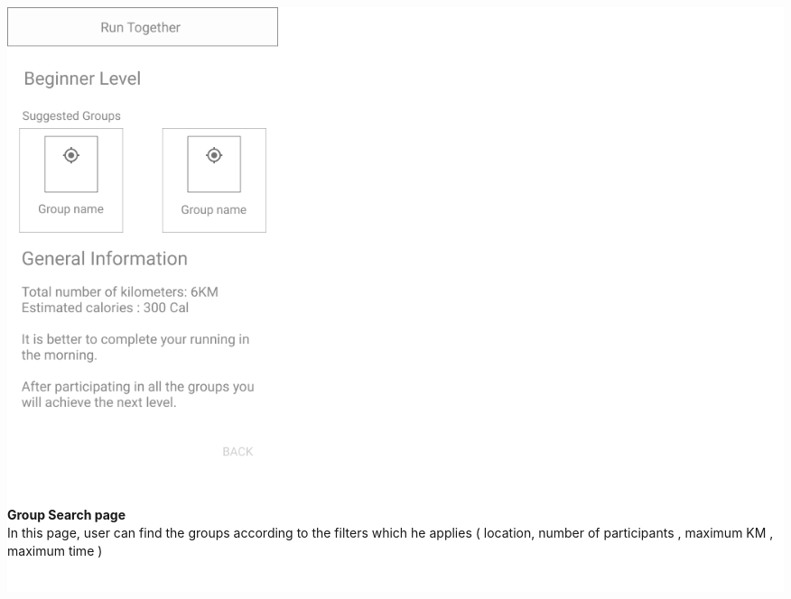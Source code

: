 <img src="images/gray/pdetail.png" width="300" alt="Plan details">
<br/>

<b>Group Search page</b><br/>
In this page, user can find the groups according to the filters which he applies ( location, number of participants , maximum KM , maximum time )

<br/>